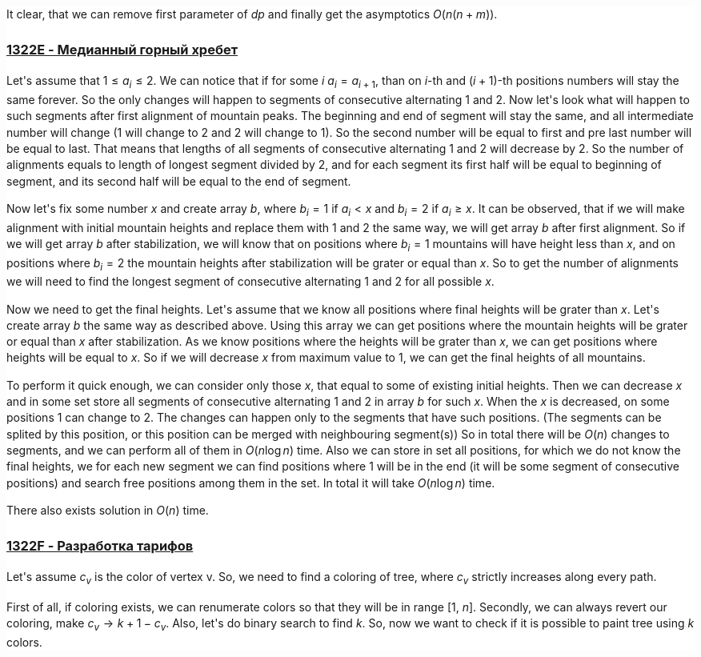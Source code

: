 It clear, that we can remove first parameter of $dp$ and finally get the asymptotics $O(n(n + m))$.

 
### [1322E - Медианный горный хребет](../problems/E._Median_Mountain_Range.md "Codeforces Round 626 (Div. 1, по задачам Открытой олимпиады школьников по программированию)")

Let's assume that $1 \le a_i \le 2$. We can notice that if for some $i$ $a_i = a_{i + 1}$, than on $i$-th and $(i+1)$-th positions numbers will stay the same forever. So the only changes will happen to segments of consecutive alternating $1$ and $2$. Now let's look what will happen to such segments after first alignment of mountain peaks. The beginning and end of segment will stay the same, and all intermediate number will change ($1$ will change to $2$ and $2$ will change to $1$). So the second number will be equal to first and pre last number will be equal to last. That means that lengths of all segments of consecutive alternating $1$ and $2$ will decrease by $2$. So the number of alignments equals to length of longest segment divided by $2$, and for each segment its first half will be equal to beginning of segment, and its second half will be equal to the end of segment.

Now let's fix some number $x$ and create array $b$, where $b_i = 1$ if $a_i < x$ and $b_i = 2$ if $a_i \ge x$. It can be observed, that if we will make alignment with initial mountain heights and replace them with $1$ and $2$ the same way, we will get array $b$ after first alignment. So if we will get array $b$ after stabilization, we will know that on positions where $b_i = 1$ mountains will have height less than $x$, and on positions where $b_i = 2$ the mountain heights after stabilization will be grater or equal than $x$. So to get the number of alignments we will need to find the longest segment of consecutive alternating $1$ and $2$ for all possible $x$.

Now we need to get the final heights. Let's assume that we know all positions where final heights will be grater than $x$. Let's create array $b$ the same way as described above. Using this array we can get positions where the mountain heights will be grater or equal than $x$ after stabilization. As we know positions where the heights will be grater than $x$, we can get positions where heights will be equal to $x$. So if we will decrease $x$ from maximum value to $1$, we can get the final heights of all mountains.

To perform it quick enough, we can consider only those $x$, that equal to some of existing initial heights. Then we can decrease $x$ and in some set store all segments of consecutive alternating $1$ and $2$ in array $b$ for such $x$. When the $x$ is decreased, on some positions $1$ can change to $2$. The changes can happen only to the segments that have such positions. (The segments can be splited by this position, or this position can be merged with neighbouring segment(s)) So in total there will be $O(n)$ changes to segments, and we can perform all of them in $O(n \log n)$ time. Also we can store in set all positions, for which we do not know the final heights, we for each new segment we can find positions where $1$ will be in the end (it will be some segment of consecutive positions) and search free positions among them in the set. In total it will take $O(n \log n)$ time.

There also exists solution in $O(n)$ time.

 
### [1322F - Разработка тарифов](../problems/F._Assigning_Fares.md "Codeforces Round 626 (Div. 1, по задачам Открытой олимпиады школьников по программированию)")

Let's assume $c_v$ is the color of vertex v. So, we need to find a coloring of tree, where $c_v$ strictly increases along every path.

First of all, if coloring exists, we can renumerate colors so that they will be in range [1, $n$]. Secondly, we can always revert our coloring, make $c_v \rightarrow k + 1 - c_v$. Also, let's do binary search to find $k$. So, now we want to check if it is possible to paint tree using $k$ colors.
